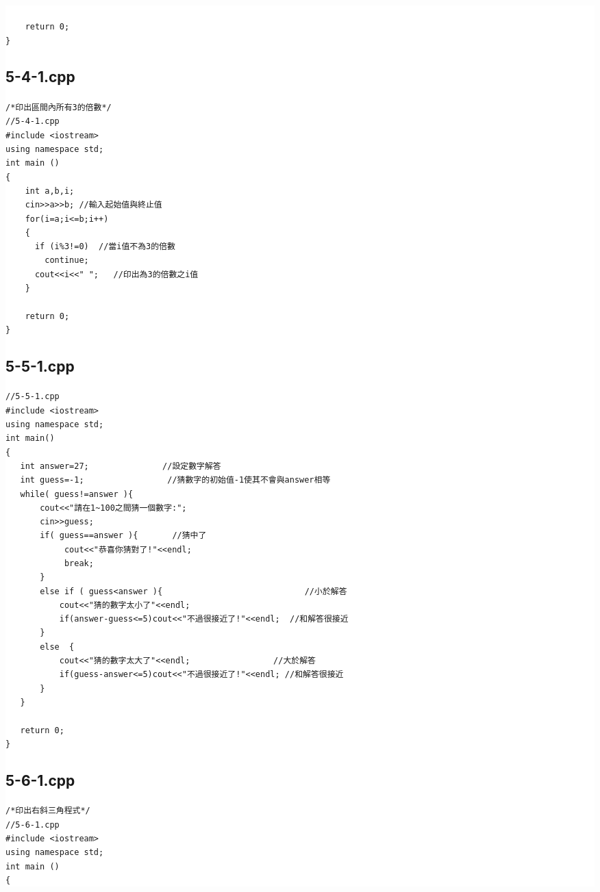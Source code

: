 ```

    return 0;
}
```
## 5-4-1.cpp
```
/*印出區間內所有3的倍數*/
//5-4-1.cpp
#include <iostream>
using namespace std;
int main ()
{
	int a,b,i;
    cin>>a>>b; //輸入起始值與終止值
    for(i=a;i<=b;i++)
    {
      if (i%3!=0)  //當i值不為3的倍數
        continue;
      cout<<i<<" ";   //印出為3的倍數之i值
    }
 
    return 0;
}
```
## 5-5-1.cpp
```
//5-5-1.cpp
#include <iostream>
using namespace std;
int main()
{
   int answer=27;               //設定數字解答
   int guess=-1;                 //猜數字的初始值-1使其不會與answer相等
   while( guess!=answer ){                 
       cout<<"請在1~100之間猜一個數字:";
       cin>>guess;
       if( guess==answer ){       //猜中了
            cout<<"恭喜你猜對了!"<<endl;   
            break;
       } 
       else if ( guess<answer ){                             //小於解答 
           cout<<"猜的數字太小了"<<endl;
           if(answer-guess<=5)cout<<"不過很接近了!"<<endl;  //和解答很接近 
       }
       else  {
           cout<<"猜的數字太大了"<<endl;                 //大於解答  
           if(guess-answer<=5)cout<<"不過很接近了!"<<endl; //和解答很接近  
       } 
   }             

   return 0;
}
```
## 5-6-1.cpp
```
/*印出右斜三角程式*/
//5-6-1.cpp
#include <iostream>
using namespace std;
int main ()
{
```